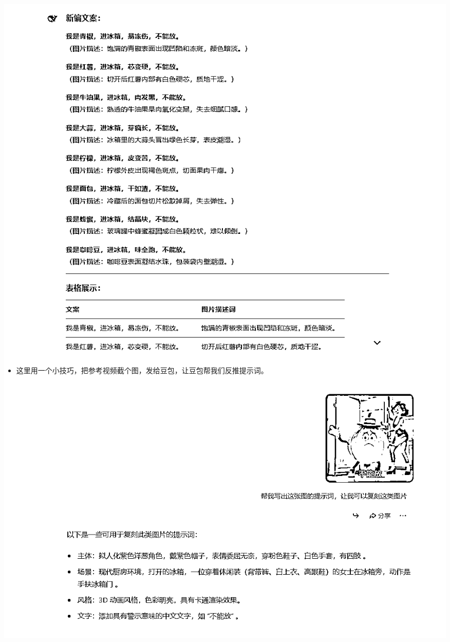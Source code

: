 ![](img/2d3d427213efe56e3511d1cf9a4f75c8.png)

*   这里用一个小技巧，把参考视频截个图，发给豆包，让豆包帮我们反推提示词。

![](img/210ecbd59f317d29807c49ddfb61e11b.png)